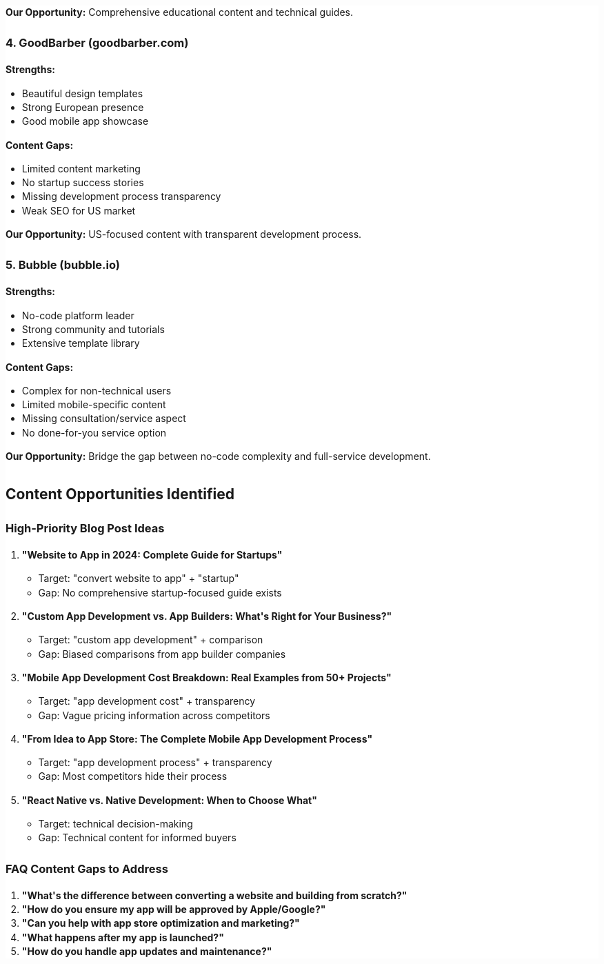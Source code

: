 **Our Opportunity:** Comprehensive educational content and technical guides.

### 4. **GoodBarber** (goodbarber.com)
**Strengths:**
- Beautiful design templates
- Strong European presence
- Good mobile app showcase

**Content Gaps:**
- Limited content marketing
- No startup success stories
- Missing development process transparency
- Weak SEO for US market

**Our Opportunity:** US-focused content with transparent development process.

### 5. **Bubble** (bubble.io)
**Strengths:**
- No-code platform leader
- Strong community and tutorials
- Extensive template library

**Content Gaps:**
- Complex for non-technical users
- Limited mobile-specific content
- Missing consultation/service aspect
- No done-for-you service option

**Our Opportunity:** Bridge the gap between no-code complexity and full-service development.

## Content Opportunities Identified

### High-Priority Blog Post Ideas
1. **"Website to App in 2024: Complete Guide for Startups"**
   - Target: "convert website to app" + "startup"
   - Gap: No comprehensive startup-focused guide exists

2. **"Custom App Development vs. App Builders: What's Right for Your Business?"**
   - Target: "custom app development" + comparison
   - Gap: Biased comparisons from app builder companies

3. **"Mobile App Development Cost Breakdown: Real Examples from 50+ Projects"**
   - Target: "app development cost" + transparency
   - Gap: Vague pricing information across competitors

4. **"From Idea to App Store: The Complete Mobile App Development Process"**
   - Target: "app development process" + transparency
   - Gap: Most competitors hide their process

5. **"React Native vs. Native Development: When to Choose What"**
   - Target: technical decision-making
   - Gap: Technical content for informed buyers

### FAQ Content Gaps to Address
1. **"What's the difference between converting a website and building from scratch?"**
2. **"How do you ensure my app will be approved by Apple/Google?"**
3. **"Can you help with app store optimization and marketing?"**
4. **"What happens after my app is launched?"**
5. **"How do you handle app updates and maintenance?"**
